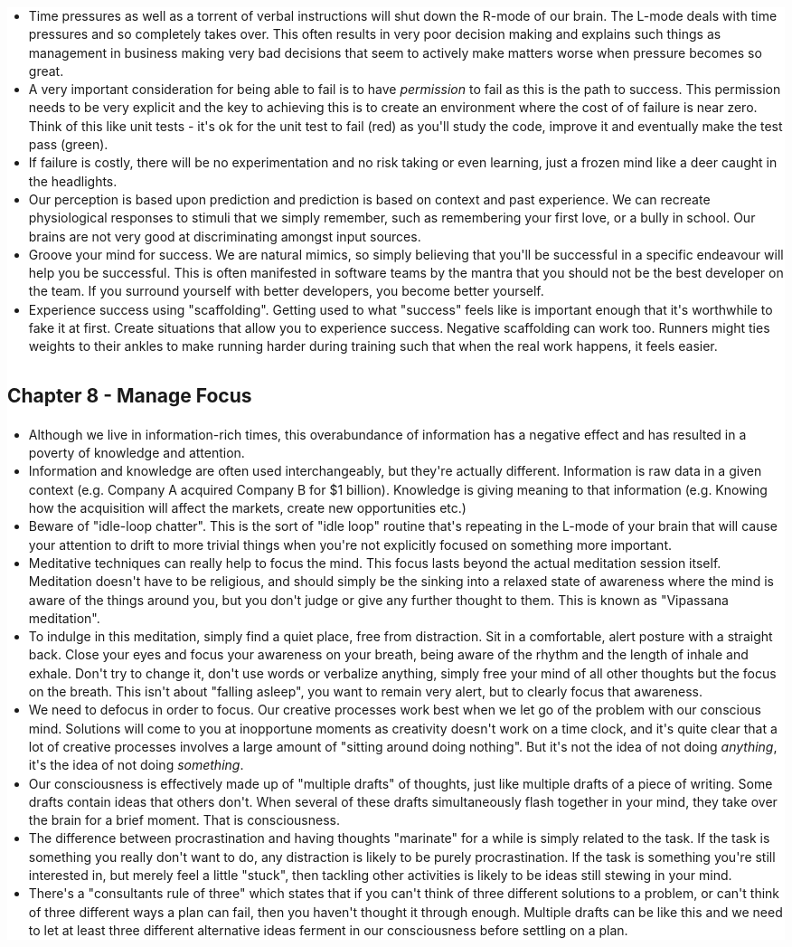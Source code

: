 - Time pressures as well as a torrent of verbal instructions will shut down the R-mode of our brain. The L-mode deals with time pressures and so completely takes over. This often results in very poor decision making and explains such things as management in business making very bad decisions that seem to actively make matters worse when pressure becomes so great.
- A very important consideration for being able to fail is to have _permission_ to fail as this is the path to success. This permission needs to be very explicit and the key to achieving this is to create an environment where the cost of of failure is near zero.  Think of this like unit tests - it's ok for the unit test to fail (red) as you'll study the code, improve it and eventually make the test pass (green).
- If failure is costly, there will be no experimentation and no risk taking or even learning, just a frozen mind like a deer caught in the headlights.
- Our perception is based upon prediction and prediction is based on context and past experience. We can recreate physiological responses to stimuli that we simply remember, such as remembering your first love, or a bully in school.  Our brains are not very good at discriminating amongst input sources.
- Groove your mind for success.  We are natural mimics, so simply believing that you'll be successful in a specific endeavour will help you be successful.  This is often manifested in software teams by the mantra that you should not be the best developer on the team.  If you surround yourself with better developers, you become better yourself.
- Experience success using "scaffolding". Getting used to what "success" feels like is important enough that it's worthwhile to fake it at first. Create situations that allow you to experience success.  Negative scaffolding can work too.  Runners might ties weights to their ankles to make running harder during training such that when the real work happens, it feels easier.

## Chapter 8 - Manage Focus
- Although we live in information-rich times, this overabundance of information has a negative effect and has resulted in a poverty of knowledge and attention.
- Information and knowledge are often used interchangeably, but they're actually different.  Information is raw data in a given context (e.g. Company A acquired Company B for $1 billion).  Knowledge is giving meaning to that information (e.g. Knowing how the acquisition will affect the markets, create new opportunities etc.)
- Beware of "idle-loop chatter". This is the sort of "idle loop" routine that's repeating in the L-mode of your brain that will cause your attention to drift to more trivial things when you're not explicitly focused on something more important.
- Meditative techniques can really help to focus the mind.  This focus lasts beyond the actual meditation session itself.  Meditation doesn't have to be religious, and should simply be the sinking into a relaxed state of awareness where the mind is aware of the things around you, but you don't judge or give any further thought to them. This is known as "Vipassana meditation".
- To indulge in this meditation, simply find a quiet place, free from distraction. Sit in a comfortable, alert posture with a straight back. Close your eyes and focus your awareness on your breath, being aware of the rhythm and the length of inhale and exhale.  Don't try to change it, don't use words or verbalize anything, simply free your mind of all other thoughts but the focus on the breath.  This isn't about "falling asleep", you want to remain very alert, but to clearly focus that awareness.
- We need to defocus in order to focus. Our creative processes work best when we let go of the problem with our conscious mind.  Solutions will come to you at inopportune moments as creativity doesn't work on a time clock, and it's quite clear that a lot of creative processes involves a large amount of "sitting around doing nothing".  But it's not the idea of not doing _anything_, it's the idea of not doing _something_.
- Our consciousness is effectively made up of "multiple drafts" of thoughts, just like multiple drafts of a piece of writing. Some drafts contain ideas that others don't.  When several of these drafts simultaneously flash together in your mind, they take over the brain for a brief moment. That is consciousness.
- The difference between procrastination and having thoughts "marinate" for a while is simply related to the task. If the task is something you really don't want to do, any distraction is likely to be purely procrastination. If the task is something you're still interested in, but merely feel a little "stuck", then tackling other activities is likely to be ideas still stewing in your mind.
- There's a "consultants rule of three" which states that if you can't think of three different solutions to a problem, or can't think of three different ways a plan can fail, then you haven't thought it through enough.  Multiple drafts can be like this and we need to let at least three different alternative ideas ferment in our consciousness before settling on a plan.
